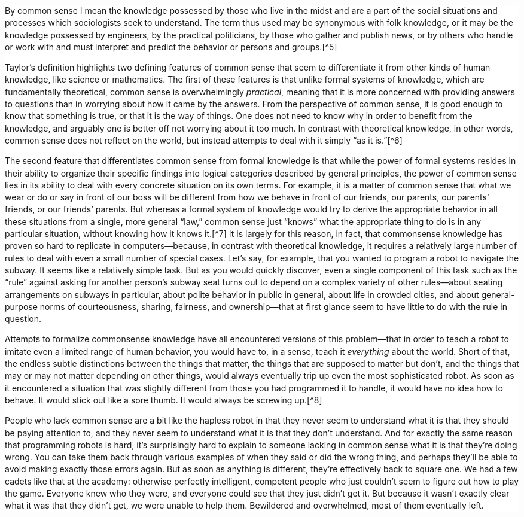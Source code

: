 By common sense I mean the knowledge possessed by those who live in the midst and are a part of the social situations and processes which sociologists seek to understand. The term thus used may be synonymous with folk knowledge, or it may be the knowledge possessed by engineers, by the practical politicians, by those who gather and publish news, or by others who handle or work with and must interpret and predict the behavior or persons and groups.[^5]

Taylor’s definition highlights two defining features of common sense that seem to differentiate it from other kinds of human knowledge, like science or mathematics. The first of these features is that unlike formal systems of knowledge, which are fundamentally theoretical, common sense is overwhelmingly _practical_, meaning that it is more concerned with providing answers to questions than in worrying about how it came by the answers. From the perspective of common sense, it is good enough to know that something is true, or that it is the way of things. One does not need to know why in order to benefit from the knowledge, and arguably one is better off not worrying about it too much. In contrast with theoretical knowledge, in other words, common sense does not reflect on the world, but instead attempts to deal with it simply “as it is.”[^6]

The second feature that differentiates common sense from formal knowledge is that while the power of formal systems resides in their ability to organize their specific findings into logical categories described by general principles, the power of common sense lies in its ability to deal with every concrete situation on its own terms. For example, it is a matter of common sense that what we wear or do or say in front of our boss will be different from how we behave in front of our friends, our parents, our parents’ friends, or our friends’ parents. But whereas a formal system of knowledge would try to derive the appropriate behavior in all these situations from a single, more general “law,” common sense just “knows” what the appropriate thing to do is in any particular situation, without knowing how it knows it.[^7] It is largely for this reason, in fact, that commonsense knowledge has proven so hard to replicate in computers—because, in contrast with theoretical knowledge, it requires a relatively large number of rules to deal with even a small number of special cases. Let’s say, for example, that you wanted to program a robot to navigate the subway. It seems like a relatively simple task. But as you would quickly discover, even a single component of this task such as the “rule” against asking for another person’s subway seat turns out to depend on a complex variety of other rules—about seating arrangements on subways in particular, about polite behavior in public in general, about life in crowded cities, and about general-purpose norms of courteousness, sharing, fairness, and ownership—that at first glance seem to have little to do with the rule in question.

Attempts to formalize commonsense knowledge have all encountered versions of this problem—that in order to teach a robot to imitate even a limited range of human behavior, you would have to, in a sense, teach it _everything_ about the world. Short of that, the endless subtle distinctions between the things that matter, the things that are supposed to matter but don’t, and the things that may or may not matter depending on other things, would always eventually trip up even the most sophisticated robot. As soon as it encountered a situation that was slightly different from those you had programmed it to handle, it would have no idea how to behave. It would stick out like a sore thumb. It would always be screwing up.[^8]

People who lack common sense are a bit like the hapless robot in that they never seem to understand what it is that they should be paying attention to, and they never seem to understand what it is that they don’t understand. And for exactly the same reason that programming robots is hard, it’s surprisingly hard to explain to someone lacking in common sense what it is that they’re doing wrong. You can take them back through various examples of when they said or did the wrong thing, and perhaps they’ll be able to avoid making exactly those errors again. But as soon as anything is different, they’re effectively back to square one. We had a few cadets like that at the academy: otherwise perfectly intelligent, competent people who just couldn’t seem to figure out how to play the game. Everyone knew who they were, and everyone could see that they just didn’t get it. But because it wasn’t exactly clear what it was that they didn’t get, we were unable to help them. Bewildered and overwhelmed, most of them eventually left.
